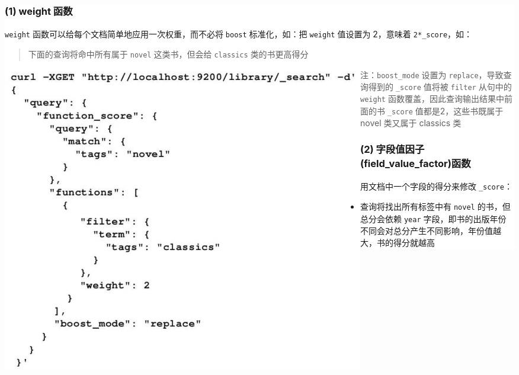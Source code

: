### (1) weight 函数

`weight` 函数可以给每个文档简单地应用一次权重，而不必将 `boost` 标准化，如：把 `weight` 值设置为 2，意味着 `2*_score`，如：

> 下面的查询将命中所有属于 `novel` 这类书，但会给 `classics` 类的书更高得分

<img src="../../../pics/es/es_70.png" align=left width="600">

> 注：`boost_mode` 设置为 `replace`，导致查询得到的 `_score` 值将被 `filter` 从句中的 `weight` 函数覆盖，因此查询输出结果中前面的书 `_score` 值都是2，这些书既属于 novel 类又属于 classics 类

### (2) 字段值因子(field_value_factor)函数

用文档中一个字段的得分来修改 `_score`：

- 查询将找出所有标签中有 `novel` 的书，但总分会依赖 `year` 字段，即书的出版年份不同会对总分产生不同影响，年份值越大，书的得分就越高
